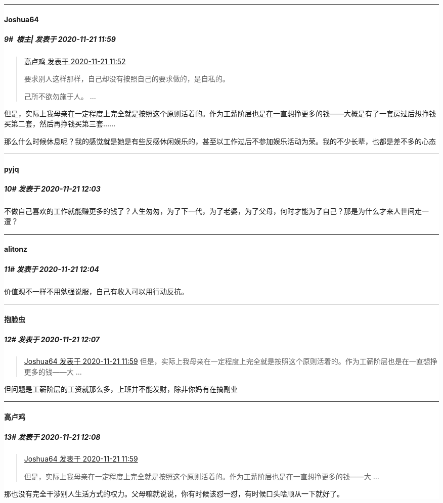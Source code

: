 -----

####  Joshua64  
##### 9#         楼主| 发表于 2020-11-21 11:59


<blockquote><a href="httphttps://bbs.saraba1st.com/2b/forum.php?mod=redirect&amp;goto=findpost&amp;pid=49468416&amp;ptid=1973511" target="_blank">高卢鸡 发表于 2020-11-21 11:52</a>

要求别人这样那样，自己却没有按照自己的要求做的，是自私的。

己所不欲勿施于人。 ...</blockquote>
但是，实际上我母亲在一定程度上完全就是按照这个原则活着的。作为工薪阶层也是在一直想挣更多的钱——大概是有了一套房过后想挣钱买第二套，然后再挣钱买第三套……

那么什么时候休息呢？我的感觉就是她是有些反感休闲娱乐的，甚至以工作过后不参加娱乐活动为荣。我的不少长辈，也都是差不多的心态


-----

####  pyjq  
##### 10#       发表于 2020-11-21 12:03


不做自己喜欢的工作就能赚更多的钱了？人生匆匆，为了下一代，为了老婆，为了父母，何时才能为了自己？那是为什么才来人世间走一遭？


-----

####  alitonz  
##### 11#       发表于 2020-11-21 12:04


价值观不一样不用勉强说服，自己有收入可以用行动反抗。


-----

####  抱脸虫  
##### 12#       发表于 2020-11-21 12:07


<blockquote><a href="httphttps://bbs.saraba1st.com/2b/forum.php?mod=redirect&amp;goto=findpost&amp;pid=49468479&amp;ptid=1973511" target="_blank">Joshua64 发表于 2020-11-21 11:59</a>
但是，实际上我母亲在一定程度上完全就是按照这个原则活着的。作为工薪阶层也是在一直想挣更多的钱——大 ...</blockquote>
但问题是工薪阶层的工资就那么多，上班并不能发财，除非你妈有在搞副业 


-----

####  高卢鸡  
##### 13#       发表于 2020-11-21 12:08


<blockquote><a href="httphttps://bbs.saraba1st.com/2b/forum.php?mod=redirect&amp;goto=findpost&amp;pid=49468479&amp;ptid=1973511" target="_blank">Joshua64 发表于 2020-11-21 11:59</a>

但是，实际上我母亲在一定程度上完全就是按照这个原则活着的。作为工薪阶层也是在一直想挣更多的钱——大 ...</blockquote>
那也没有完全干涉别人生活方式的权力。父母嘛就说说，你有时候该怼一怼，有时候口头啥顺从一下就好了。
